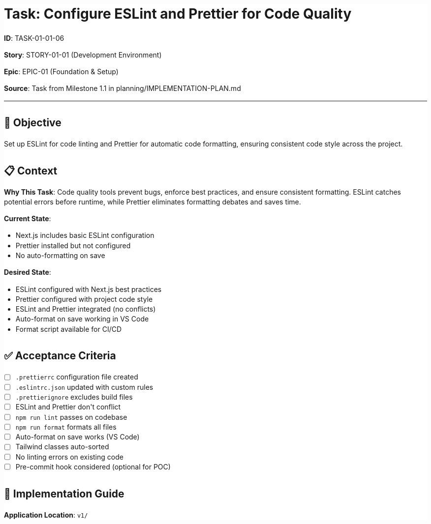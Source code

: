 # Task: Configure ESLint and Prettier for Code Quality

**ID**: TASK-01-01-06

**Story**: STORY-01-01 (Development Environment)

**Epic**: EPIC-01 (Foundation & Setup)

**Source**: Task from Milestone 1.1 in planning/IMPLEMENTATION-PLAN.md

---

## 🎯 Objective

Set up ESLint for code linting and Prettier for automatic code formatting, ensuring consistent code style across the project.

## 📋 Context

**Why This Task**:
Code quality tools prevent bugs, enforce best practices, and ensure consistent formatting. ESLint catches potential errors before runtime, while Prettier eliminates formatting debates and saves time.

**Current State**:
- Next.js includes basic ESLint configuration
- Prettier installed but not configured
- No auto-formatting on save

**Desired State**:
- ESLint configured with Next.js best practices
- Prettier configured with project code style
- ESLint and Prettier integrated (no conflicts)
- Auto-format on save working in VS Code
- Format script available for CI/CD

## ✅ Acceptance Criteria

- [ ] `.prettierrc` configuration file created
- [ ] `.eslintrc.json` updated with custom rules
- [ ] `.prettierignore` excludes build files
- [ ] ESLint and Prettier don't conflict
- [ ] `npm run lint` passes on codebase
- [ ] `npm run format` formats all files
- [ ] Auto-format on save works (VS Code)
- [ ] Tailwind classes auto-sorted
- [ ] No linting errors on existing code
- [ ] Pre-commit hook considered (optional for POC)

## 🔧 Implementation Guide

**Application Location**: `v1/`
